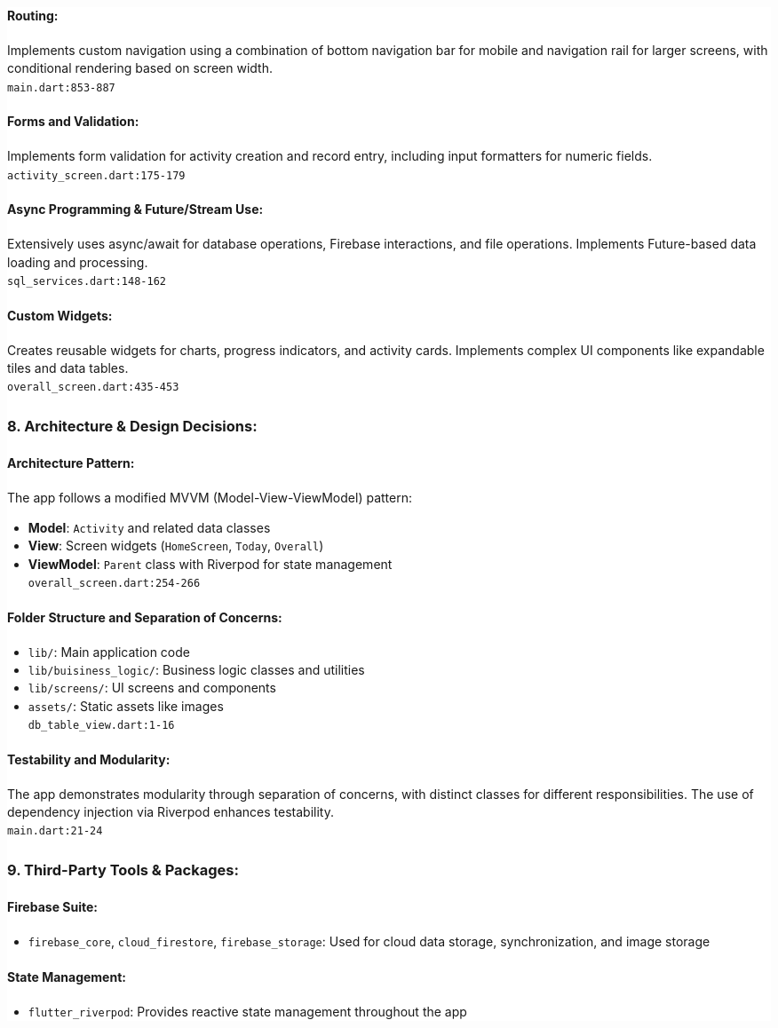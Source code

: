 #### Routing:
Implements custom navigation using a combination of bottom navigation bar for mobile and navigation rail for larger screens, with conditional rendering based on screen width.  
`main.dart:853-887`

#### Forms and Validation:
Implements form validation for activity creation and record entry, including input formatters for numeric fields.  
`activity_screen.dart:175-179`

#### Async Programming & Future/Stream Use:
Extensively uses async/await for database operations, Firebase interactions, and file operations. Implements Future-based data loading and processing.  
`sql_services.dart:148-162`

#### Custom Widgets:
Creates reusable widgets for charts, progress indicators, and activity cards. Implements complex UI components like expandable tiles and data tables.  
`overall_screen.dart:435-453`

### 8. Architecture & Design Decisions:

#### Architecture Pattern:
The app follows a modified MVVM (Model-View-ViewModel) pattern:
- **Model**: `Activity` and related data classes
- **View**: Screen widgets (`HomeScreen`, `Today`, `Overall`)
- **ViewModel**: `Parent` class with Riverpod for state management  
`overall_screen.dart:254-266`

#### Folder Structure and Separation of Concerns:
- `lib/`: Main application code
- `lib/buisiness_logic/`: Business logic classes and utilities
- `lib/screens/`: UI screens and components
- `assets/`: Static assets like images  
`db_table_view.dart:1-16`

#### Testability and Modularity:
The app demonstrates modularity through separation of concerns, with distinct classes for different responsibilities. The use of dependency injection via Riverpod enhances testability.  
`main.dart:21-24`

### 9. Third-Party Tools & Packages:

#### Firebase Suite:
- `firebase_core`, `cloud_firestore`, `firebase_storage`: Used for cloud data storage, synchronization, and image storage  


#### State Management:
- `flutter_riverpod`: Provides reactive state management throughout the app  
